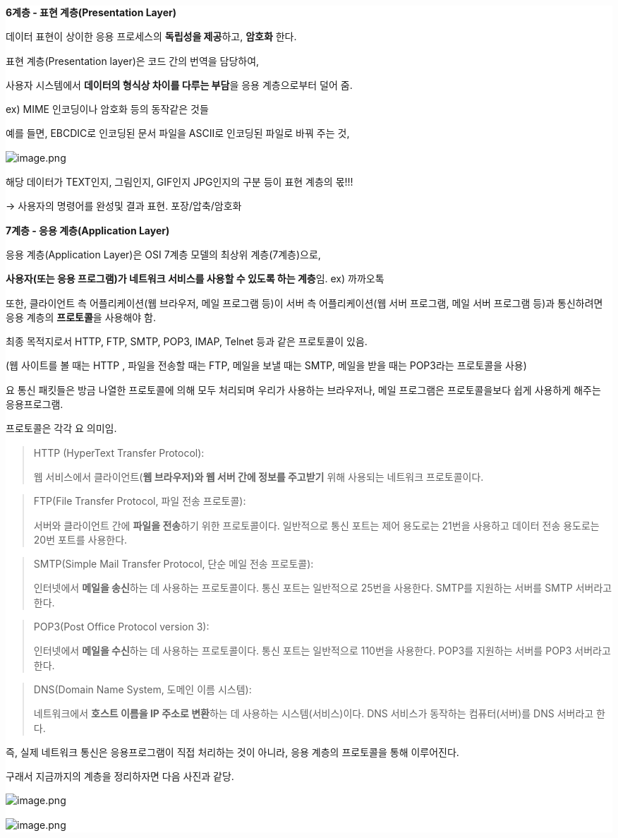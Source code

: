 **6계층 - 표현 계층(Presentation Layer)**

데이터 표현이 상이한 응용 프로세스의 **독립성을 제공**하고, **암호화** 한다.

표현 계층(Presentation layer)은 코드 간의 번역을 담당하여,

 사용자 시스템에서 **데이터의 형식상 차이를 다루는 부담**을 응용 계층으로부터 덜어 줌.

ex) MIME 인코딩이나 암호화 등의 동작같은 것들

예를 들면, EBCDIC로 인코딩된 문서 파일을 ASCII로 인코딩된 파일로 바꿔 주는 것,

![image.png](attachment:100f6d20-7652-4771-a699-81d4ba9473dd:image.png)

해당 데이터가 TEXT인지, 그림인지, GIF인지 JPG인지의 구분 등이 표현 계층의 몫!!!

→ 사용자의 명령어를 완성및 결과 표현. 포장/압축/암호화

**7계층 - 응용 계층(Application Layer)**

응용 계층(Application Layer)은 OSI 7계층 모델의 최상위 계층(7계층)으로,

**사용자(또는 응용 프로그램)가 네트워크 서비스를 사용할 수 있도록 하는 계층**임. ex) 까까오톡

또한, 클라이언트 측 어플리케이션(웹 브라우저, 메일 프로그램 등)이 서버 측 어플리케이션(웹 서버 프로그램, 메일 서버 프로그램 등)과 통신하려면 응용 계층의 **프로토콜**을 사용해야 함.

최종 목적지로서 HTTP, FTP, SMTP, POP3, IMAP, Telnet 등과 같은 프로토콜이 있음.

(웹 사이트를 볼 때는 HTTP , 파일을 전송할 때는 FTP, 메일을 보낼 때는 SMTP, 메일을 받을 때는 POP3라는 프로토콜을 사용)

요 통신 패킷들은 방금 나열한 프로토콜에 의해 모두 처리되며 우리가 사용하는 브라우저나, 메일 프로그램은 프로토콜을보다 쉽게 사용하게 해주는 응용프로그램.

프로토콜은 각각 요 의미임.

> HTTP (HyperText Transfer Protocol):
> 
> 
> 웹 서비스에서 클라이언트(**웹 브라우저)와 웹 서버 간에 정보를 주고받기** 위해 사용되는 네트워크 프로토콜이다.
> 

> FTP(File Transfer Protocol, 파일 전송 프로토콜):
> 
> 
> 서버와 클라이언트 간에 **파일을 전송**하기 위한 프로토콜이다. 일반적으로 통신 포트는 제어 용도로는 21번을 사용하고 데이터 전송 용도로는 20번 포트를 사용한다.
> 

> SMTP(Simple Mail Transfer Protocol, 단순 메일 전송 프로토콜):
> 
> 
> 인터넷에서 **메일을 송신**하는 데 사용하는 프로토콜이다. 통신 포트는 일반적으로 25번을 사용한다. SMTP를 지원하는 서버를 SMTP 서버라고 한다.
> 

> POP3(Post Office Protocol version 3):
> 
> 
> 인터넷에서 **메일을 수신**하는 데 사용하는 프로토콜이다. 통신 포트는 일반적으로 110번을 사용한다. POP3를 지원하는 서버를 POP3 서버라고 한다.
> 

> DNS(Domain Name System, 도메인 이름 시스템):
> 
> 
> 네트워크에서 **호스트 이름을 IP 주소로 변환**하는 데 사용하는 시스템(서비스)이다. DNS 서비스가 동작하는 컴퓨터(서버)를 DNS 서버라고 한다.
> 

즉, 실제 네트워크 통신은 응용프로그램이 직접 처리하는 것이 아니라, 응용 계층의 프로토콜을 통해 이루어진다.

구래서 지금까지의 계층을 정리하자면 다음 사진과 같당.

![image.png](attachment:dc366539-66e0-408e-8cca-a7be10c0b075:image.png)

![image.png](attachment:10b9725a-9213-4a9b-b7f9-757c299ca518:image.png)